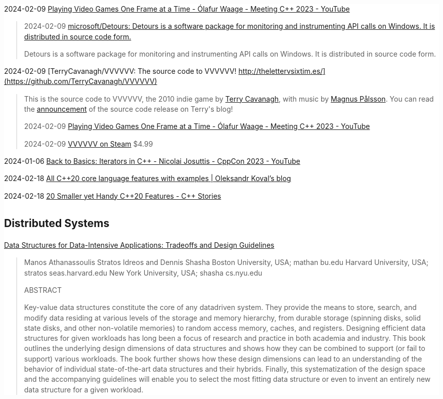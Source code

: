 2024-02-09 [Playing Video Games One Frame at a Time - Ólafur Waage - Meeting C++ 2023 - YouTube](https://www.youtube.com/watch?v=nYoIiUc3u3o)

> 2024-02-09 [microsoft/Detours: Detours is a software package for monitoring and instrumenting API calls on Windows. It is distributed in source code form.](https://github.com/microsoft/Detours)
>
> Detours is a software package for monitoring and instrumenting API calls on Windows. It is distributed in source code form.

2024-02-09 [TerryCavanagh/VVVVVV: The source code to VVVVVV! http://thelettervsixtim.es/](https://github.com/TerryCavanagh/VVVVVV)

> This is the source code to VVVVVV, the 2010 indie game by [Terry Cavanagh](http://distractionware.com/), with music by [Magnus Pålsson](http://souleye.madtracker.net/). You can read the [announcement](http://distractionware.com/blog/2020/01/vvvvvv-is-now-open-source/) of the source code release on Terry's blog!
>
> 2024-02-09 [Playing Video Games One Frame at a Time - Ólafur Waage - Meeting C++ 2023 - YouTube](https://www.youtube.com/watch?v=nYoIiUc3u3o)
>
> 2024-02-09 [VVVVVV on Steam](https://store.steampowered.com/app/70300/VVVVVV/) $4.99

2024-01-06 [Back to Basics: Iterators in C++ - Nicolai Josuttis - CppCon 2023 - YouTube](https://www.youtube.com/watch?v=26aW6aBVpk0)

2024-02-18 [All C++20 core language features with examples | Oleksandr Koval’s blog](https://oleksandrkvl.github.io/2021/04/02/cpp-20-overview.html)

2024-02-18 [20 Smaller yet Handy C++20 Features - C++ Stories](https://www.cppstories.com/2022/20-smaller-cpp20-features/)



## Distributed Systems

[Data Structures for Data-Intensive Applications: Tradeoffs and Design Guidelines](https://cs-people.bu.edu/mathan/publications/fnt23-athanassoulis.pdf)

> Manos Athanassoulis
> Stratos Idreos and Dennis Shasha
> Boston University, USA; mathan bu.edu
> Harvard University, USA; stratos seas.harvard.edu
> New York University, USA; shasha cs.nyu.edu
>
> ABSTRACT 
>
> Key-value data structures constitute the core of any datadriven system. They provide the means to store, search, and modify data residing at various levels of the storage and memory hierarchy, from durable storage (spinning disks, solid state disks, and other non-volatile memories) to random access memory, caches, and registers. Designing efficient data structures for given workloads has long been a focus of research and practice in both academia and industry. This book outlines the underlying design dimensions of data structures and shows how they can be combined to support (or fail to support) various workloads. The book further shows how these design dimensions can lead to an understanding of the behavior of individual state-of-the-art data structures and their hybrids. Finally, this systematization of the design space and the accompanying guidelines will enable you to select the most fitting data structure or even to invent an entirely new data structure for a given workload.
